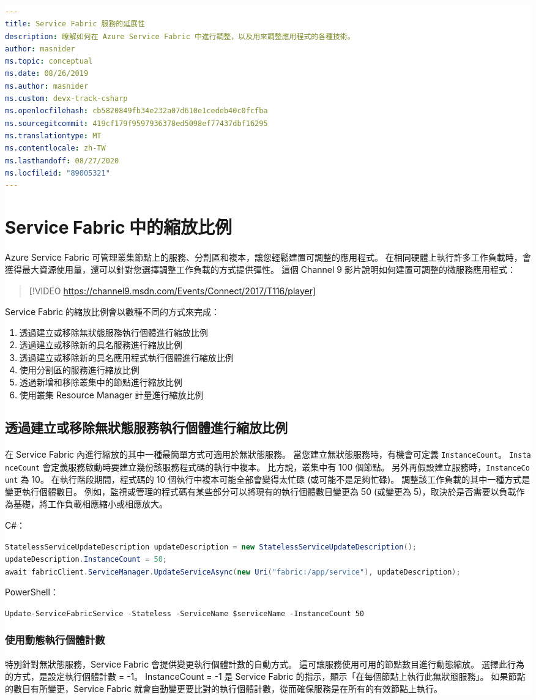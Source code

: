 ```yaml
---
title: Service Fabric 服務的延展性
description: 瞭解如何在 Azure Service Fabric 中進行調整，以及用來調整應用程式的各種技術。
author: masnider
ms.topic: conceptual
ms.date: 08/26/2019
ms.author: masnider
ms.custom: devx-track-csharp
ms.openlocfilehash: cb5820849fb34e232a07d610e1cedeb40c0fcfba
ms.sourcegitcommit: 419cf179f9597936378ed5098ef77437dbf16295
ms.translationtype: MT
ms.contentlocale: zh-TW
ms.lasthandoff: 08/27/2020
ms.locfileid: "89005321"
---
```

# <a name="scaling-in-service-fabric"></a>Service Fabric 中的縮放比例
Azure Service Fabric 可管理叢集節點上的服務、分割區和複本，讓您輕鬆建置可調整的應用程式。 在相同硬體上執行許多工作負載時，會獲得最大資源使用量，還可以針對您選擇調整工作負載的方式提供彈性。 這個 Channel 9 影片說明如何建置可調整的微服務應用程式：

> [!VIDEO https://channel9.msdn.com/Events/Connect/2017/T116/player]

Service Fabric 的縮放比例會以數種不同的方式來完成：

1. 透過建立或移除無狀態服務執行個體進行縮放比例
2. 透過建立或移除新的具名服務進行縮放比例
3. 透過建立或移除新的具名應用程式執行個體進行縮放比例
4. 使用分割區的服務進行縮放比例
5. 透過新增和移除叢集中的節點進行縮放比例 
6. 使用叢集 Resource Manager 計量進行縮放比例

## <a name="scaling-by-creating-or-removing-stateless-service-instances"></a>透過建立或移除無狀態服務執行個體進行縮放比例
在 Service Fabric 內進行縮放的其中一種最簡單方式可適用於無狀態服務。 當您建立無狀態服務時，有機會可定義 `InstanceCount`。 `InstanceCount` 會定義服務啟動時要建立幾份該服務程式碼的執行中複本。 比方說，叢集中有 100 個節點。 另外再假設建立服務時，`InstanceCount` 為 10。 在執行階段期間，程式碼的 10 個執行中複本可能全部會變得太忙碌 (或可能不是足夠忙碌)。 調整該工作負載的其中一種方式是變更執行個體數目。 例如，監視或管理的程式碼有某些部分可以將現有的執行個體數目變更為 50 (或變更為 5)，取決於是否需要以負載作為基礎，將工作負載相應縮小或相應放大。 

C#：

```csharp
StatelessServiceUpdateDescription updateDescription = new StatelessServiceUpdateDescription(); 
updateDescription.InstanceCount = 50;
await fabricClient.ServiceManager.UpdateServiceAsync(new Uri("fabric:/app/service"), updateDescription);
```

PowerShell：

```posh
Update-ServiceFabricService -Stateless -ServiceName $serviceName -InstanceCount 50
```
### <a name="using-dynamic-instance-count"></a>使用動態執行個體計數
特別針對無狀態服務，Service Fabric 會提供變更執行個體計數的自動方式。 這可讓服務使用可用的節點數目進行動態縮放。 選擇此行為的方式，是設定執行個體計數 = -1。 InstanceCount = -1 是 Service Fabric 的指示，顯示「在每個節點上執行此無狀態服務」。 如果節點的數目有所變更，Service Fabric 就會自動變更要比對的執行個體計數，從而確保服務是在所有的有效節點上執行。 
